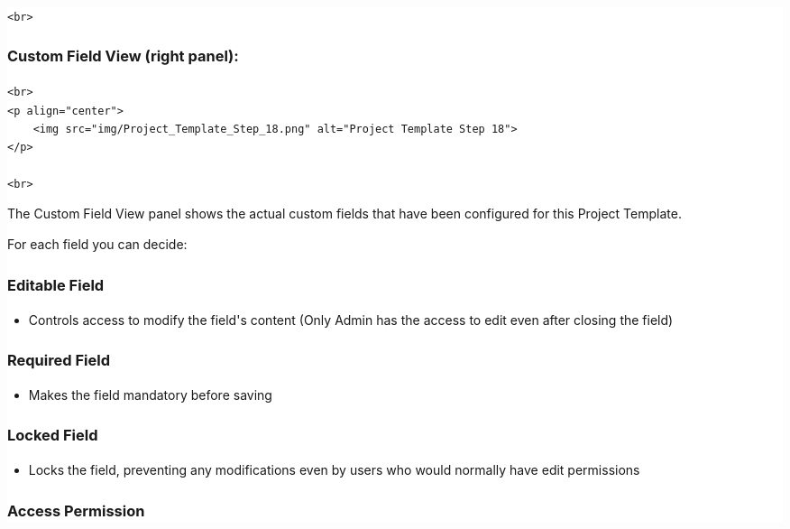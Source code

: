     <br>

   ### Custom Field View (right panel):

    <br>
    <p align="center">
        <img src="img/Project_Template_Step_18.png" alt="Project Template Step 18">
    </p>

    <br>

   The Custom Field View panel shows the actual custom fields that have been configured for this Project Template.

   For each field you can decide:

   ### Editable Field

   - Controls access to modify the field's content (Only Admin has the access to edit even after closing the field)

   ### Required Field

   - Makes the field mandatory before saving

   ### Locked Field

   - Locks the field, preventing any modifications even by users who would normally have edit permissions

   ### Access Permission
